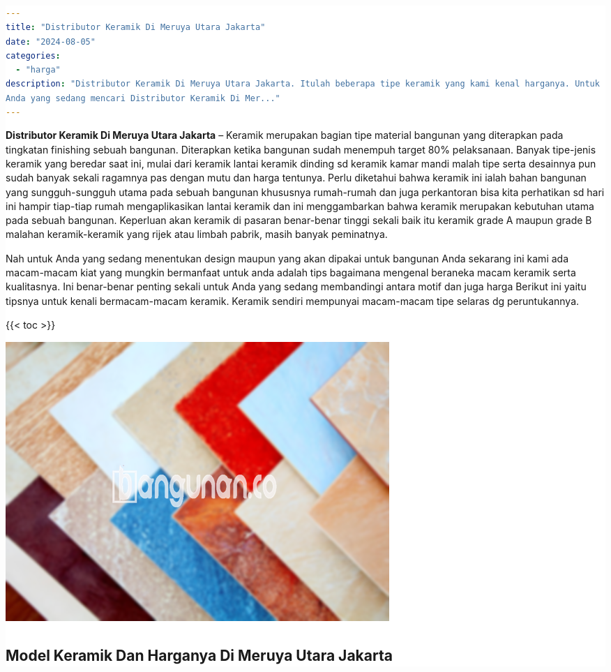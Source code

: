 ```yaml
---
title: "Distributor Keramik Di Meruya Utara Jakarta"
date: "2024-08-05"
categories: 
  - "harga"
description: "Distributor Keramik Di Meruya Utara Jakarta. Itulah beberapa tipe keramik yang kami kenal harganya. Untuk Anda yang sedang mencari Distributor Keramik Di Mer..."
---
```


**Distributor Keramik Di Meruya Utara Jakarta** – Keramik merupakan bagian tipe material bangunan yang diterapkan pada tingkatan finishing sebuah bangunan. Diterapkan ketika bangunan sudah menempuh target 80% pelaksanaan. Banyak tipe-jenis keramik yang beredar saat ini, mulai dari keramik lantai keramik dinding sd keramik kamar mandi malah tipe serta desainnya pun sudah banyak sekali ragamnya pas dengan mutu dan harga tentunya. Perlu diketahui bahwa keramik ini ialah bahan bangunan yang sungguh-sungguh utama pada sebuah bangunan khususnya rumah-rumah dan juga perkantoran bisa kita perhatikan sd hari ini hampir tiap-tiap rumah mengaplikasikan lantai keramik dan ini menggambarkan bahwa keramik merupakan kebutuhan utama pada sebuah bangunan. Keperluan akan keramik di pasaran benar-benar tinggi sekali baik itu keramik grade A maupun grade B malahan keramik-keramik yang rijek atau limbah pabrik, masih banyak peminatnya.

Nah untuk Anda yang sedang menentukan design maupun yang akan dipakai untuk bangunan Anda sekarang ini kami ada macam-macam kiat yang mungkin bermanfaat untuk anda adalah tips bagaimana mengenal beraneka macam keramik serta kualitasnya. Ini benar-benar penting sekali untuk Anda yang sedang membandingi antara motif dan juga harga Berikut ini yaitu tipsnya untuk kenali bermacam-macam keramik. Keramik sendiri mempunyai macam-macam tipe selaras dg peruntukannya.

{{< toc >}}

![Distributor Keramik Di Meruya Utara Jakarta](/images/distributor-keramik-41.png)

## Model Keramik Dan Harganya Di Meruya Utara Jakarta
